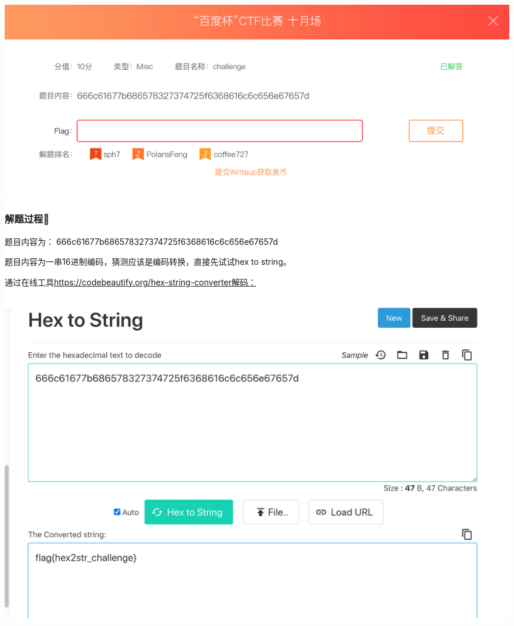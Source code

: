 ![image-20210401221008665](images/posts/ctf/image-20210401221008665.png)

### 解题过程

题目内容为：
 666c61677b686578327374725f6368616c6c656e67657d

题目内容为一串16进制编码，猜测应该是编码转换，直接先试试hex to string。

通过在线工具<https://codebeautify.org/hex-string-converter解码：>

![image-20210401221218971](images/posts/ctf/image-20210401221218971.png)
